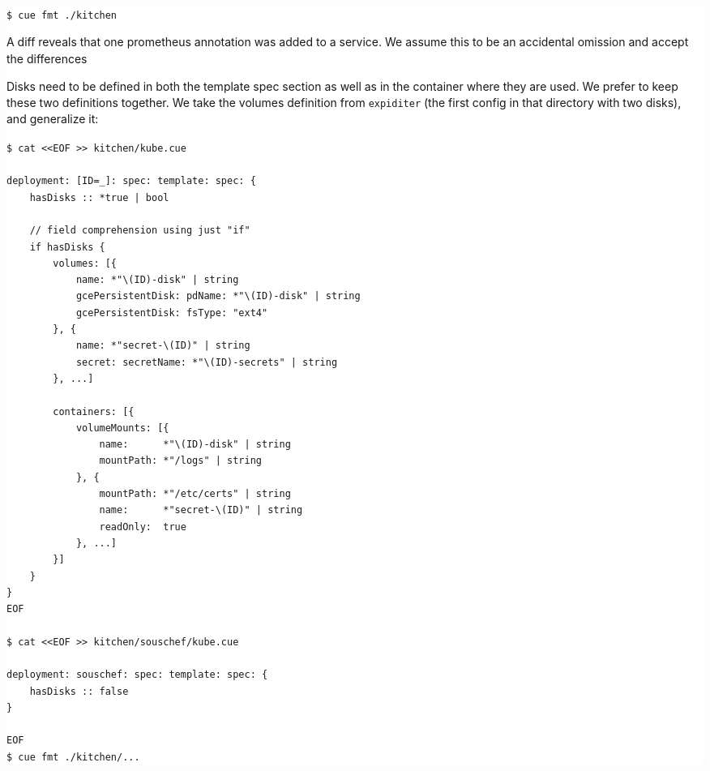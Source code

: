 ```
$ cue fmt ./kitchen
```

A diff reveals that one prometheus annotation was added to a service.
We assume this to be an accidental omission and accept the differences

Disks need to be defined in both the template spec section as well as in
the container where they are used.
We prefer to keep these two definitions together.
We take the volumes definition from `expiditer` (the first config in that
directory with two disks), and generalize it:

```
$ cat <<EOF >> kitchen/kube.cue

deployment: [ID=_]: spec: template: spec: {
    hasDisks :: *true | bool

    // field comprehension using just "if"
    if hasDisks {
        volumes: [{
            name: *"\(ID)-disk" | string
            gcePersistentDisk: pdName: *"\(ID)-disk" | string
            gcePersistentDisk: fsType: "ext4"
        }, {
            name: *"secret-\(ID)" | string
            secret: secretName: *"\(ID)-secrets" | string
        }, ...]

        containers: [{
            volumeMounts: [{
                name:      *"\(ID)-disk" | string
                mountPath: *"/logs" | string
            }, {
                mountPath: *"/etc/certs" | string
                name:      *"secret-\(ID)" | string
                readOnly:  true
            }, ...]
        }]
    }
}
EOF

$ cat <<EOF >> kitchen/souschef/kube.cue

deployment: souschef: spec: template: spec: {
    hasDisks :: false
}

EOF
$ cue fmt ./kitchen/...
```
